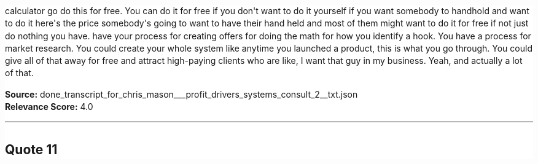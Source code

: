 calculator go do this for free. You can do it for free if you don't want to do it yourself if you want somebody to handhold and want to do it here's the price somebody's going to want to have their hand held and most of them might want to do it for free if not just do nothing you have. have your process for creating offers for doing the math for how you identify a hook. You have a process for market research. You could create your whole system like anytime you launched a product, this is what you go through. You could give all of that away for free and attract high-paying clients who are like, I want that guy in my business. Yeah, and actually a lot of that.

**Source:** done_transcript_for_chris_mason___profit_drivers_systems_consult_2__txt.json  
**Relevance Score:** 4.0

---

## Quote 11
